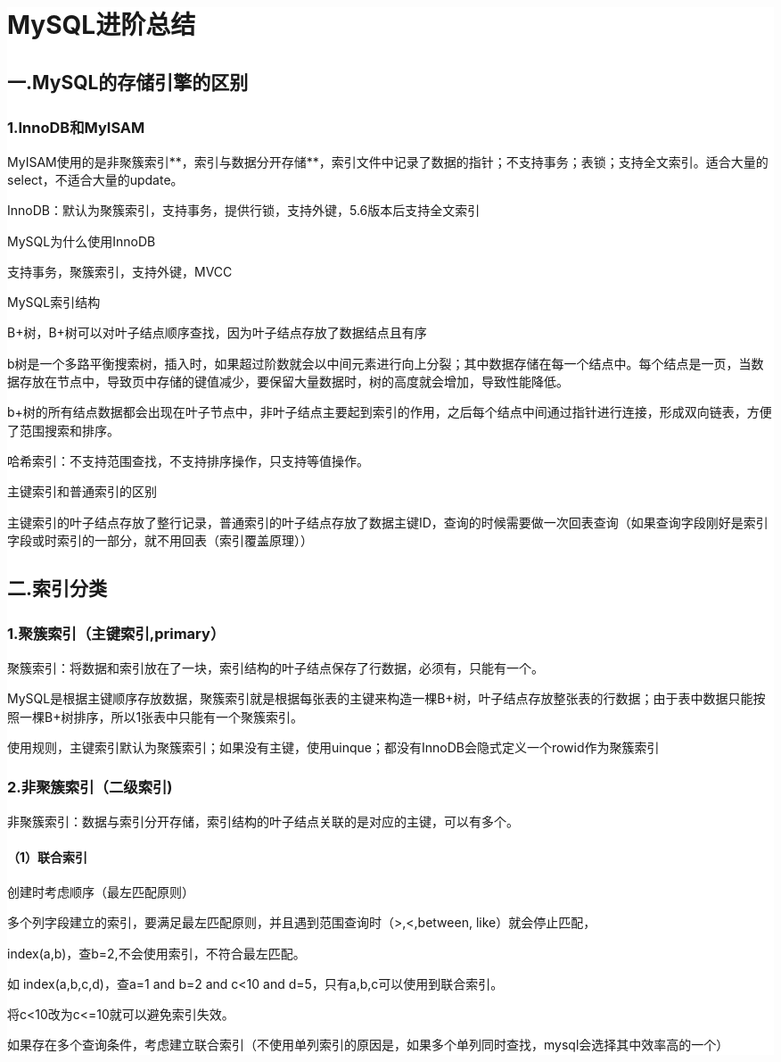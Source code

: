 # MySQL进阶总结

## 一.MySQL的存储引擎的区别

### 1.InnoDB和MyISAM

MyISAM使用的是非聚簇索引**，索引与数据分开存储**，索引文件中记录了数据的指针；不支持事务；表锁；支持全文索引。适合大量的select，不适合大量的update。

InnoDB：默认为聚簇索引，支持事务，提供行锁，支持外键，5.6版本后支持全文索引

MySQL为什么使用InnoDB

支持事务，聚簇索引，支持外键，MVCC

MySQL索引结构

B+树，B+树可以对叶子结点顺序查找，因为叶子结点存放了数据结点且有序

b树是一个多路平衡搜索树，插入时，如果超过阶数就会以中间元素进行向上分裂；其中数据存储在每一个结点中。每个结点是一页，当数据存放在节点中，导致页中存储的键值减少，要保留大量数据时，树的高度就会增加，导致性能降低。

b+树的所有结点数据都会出现在叶子节点中，非叶子结点主要起到索引的作用，之后每个结点中间通过指针进行连接，形成双向链表，方便了范围搜索和排序。

哈希索引：不支持范围查找，不支持排序操作，只支持等值操作。

主键索引和普通索引的区别

主键索引的叶子结点存放了整行记录，普通索引的叶子结点存放了数据主键ID，查询的时候需要做一次回表查询（如果查询字段刚好是索引字段或时索引的一部分，就不用回表（索引覆盖原理））



## 二.索引分类

### **1.聚簇索引（主键索引,primary）**

聚簇索引：将数据和索引放在了一块，索引结构的叶子结点保存了行数据，必须有，只能有一个。

MySQL是根据主键顺序存放数据，聚簇索引就是根据每张表的主键来构造一棵B+树，叶子结点存放整张表的行数据；由于表中数据只能按照一棵B+树排序，所以1张表中只能有一个聚簇索引。

使用规则，主键索引默认为聚簇索引；如果没有主键，使用uinque；都没有InnoDB会隐式定义一个rowid作为聚簇索引

### 2.非聚簇索引（二级索引)

非聚簇索引：数据与索引分开存储，索引结构的叶子结点关联的是对应的主键，可以有多个。

#### （1）联合索引

创建时考虑顺序（最左匹配原则）

多个列字段建立的索引，要满足最左匹配原则，并且遇到范围查询时（>,<,between, like）就会停止匹配，

index(a,b)，查b=2,不会使用索引，不符合最左匹配。

如 index(a,b,c,d)，查a=1 and b=2 and c<10 and d=5，只有a,b,c可以使用到联合索引。

将c<10改为c<=10就可以避免索引失效。

如果存在多个查询条件，考虑建立联合索引（不使用单列索引的原因是，如果多个单列同时查找，mysql会选择其中效率高的一个）
